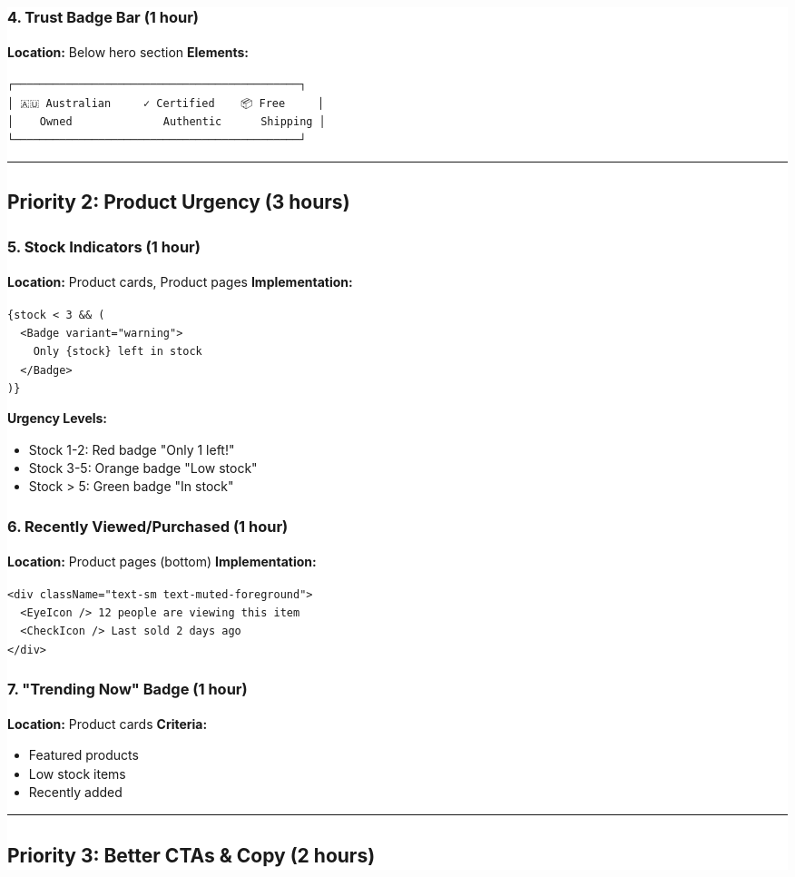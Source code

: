 ### 4. Trust Badge Bar (1 hour)
**Location:** Below hero section
**Elements:**
```
┌────────────────────────────────────────────┐
│ 🇦🇺 Australian     ✓ Certified    📦 Free     │
│    Owned              Authentic      Shipping │
└────────────────────────────────────────────┘
```

---

## Priority 2: Product Urgency (3 hours)

### 5. Stock Indicators (1 hour)
**Location:** Product cards, Product pages
**Implementation:**
```tsx
{stock < 3 && (
  <Badge variant="warning">
    Only {stock} left in stock
  </Badge>
)}
```

**Urgency Levels:**
- Stock 1-2: Red badge "Only 1 left!"
- Stock 3-5: Orange badge "Low stock"
- Stock > 5: Green badge "In stock"

### 6. Recently Viewed/Purchased (1 hour)
**Location:** Product pages (bottom)
**Implementation:**
```tsx
<div className="text-sm text-muted-foreground">
  <EyeIcon /> 12 people are viewing this item
  <CheckIcon /> Last sold 2 days ago
</div>
```

### 7. "Trending Now" Badge (1 hour)
**Location:** Product cards
**Criteria:**
- Featured products
- Low stock items
- Recently added

---

## Priority 3: Better CTAs & Copy (2 hours)
